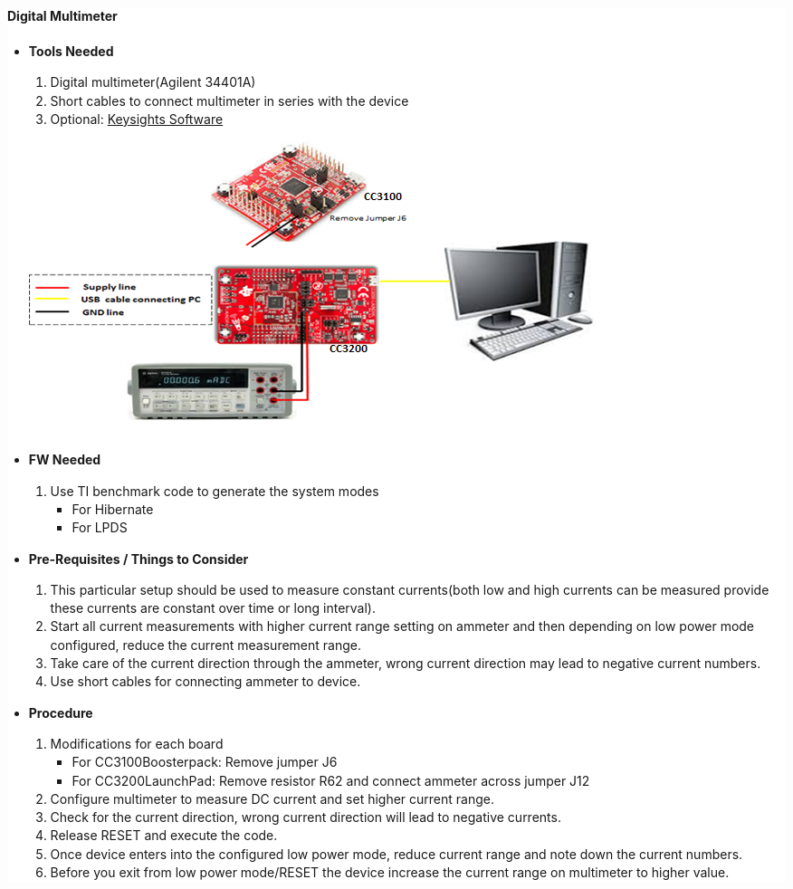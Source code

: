 #### Digital Multimeter

- **Tools Needed**
	1.  Digital multimeter(Agilent 34401A)
	2.  Short cables to connect multimeter in series with the device
	3.  Optional: [Keysights
    Software](http://www.keysight.com/main/software.jspx?ckey=2417463&lc=eng&cc=US&nid=-536902435.536880933&id=2417463)

	![](../../docs/images/power24.png)

- **FW Needed**
    1.  Use TI benchmark code to generate the system modes
		- For Hibernate
		- For LPDS

- **Pre-Requisites / Things to Consider**
    1.  This particular setup should be used to measure constant
        currents(both low and high currents can be measured provide
        these currents are constant over time or long interval).
    2.  Start all current measurements with higher current range setting
        on ammeter and then depending on low power mode configured,
        reduce the current measurement range.
    3.  Take care of the current direction through the ammeter, wrong
        current direction may lead to negative current numbers.
    4.  Use short cables for connecting ammeter to device.

- **Procedure**
    1.  Modifications for each board
		- For CC3100Boosterpack: Remove jumper J6
		- For CC3200LaunchPad: Remove resistor R62 and connect ammeter across jumper J12
    2.  Configure multimeter to measure DC current and set higher
        current range.
    3.  Check for the current direction, wrong current direction will
        lead to negative currents.
    4.  Release RESET and execute the code.
    5.  Once device enters into the configured low power mode, reduce
        current range and note down the current numbers.
    6.  Before you exit from low power mode/RESET the device increase
        the current range on multimeter to higher value.
